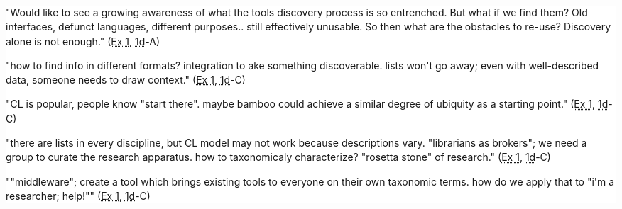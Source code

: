 <p>"Would like to see a growing awareness of what the tools discovery process is so entrenched. But what if we find them? Old interfaces, defunct languages, different purposes.. still effectively unusable. So then what are the obstacles to re-use? Discovery alone is not enough." (<span accomplish="" bamboo="" class="glossary-term" do="" hope="" title="Initial Impressions and Questions: " what="" will="" you=""><abbr accomplish="" bamboo="" do="" hope="" title="Initial Impressions and Questions: " what="" will="" you="">Ex 1</abbr></span>, <span class="glossary-term" title="Workshop 1d (Princeton; July 14-16, 2008), Understanding Arts and Humanities Scholarship, brought together interested parties from across the globe to discuss how they work, what challenges they face, and how Bamboo could make their jobs easier."><abbr title="Workshop 1d (Princeton; July 14-16, 2008), Understanding Arts and Humanities Scholarship, brought together interested parties from across the globe to discuss how they work, what challenges they face, and how Bamboo could make their jobs easier.">1d</abbr></span>-A)</p>

<p>"how to find info in different formats? integration to ake something discoverable. lists won't go away; even with well-described data, someone needs to draw context." (<span accomplish="" bamboo="" class="glossary-term" do="" hope="" title="Initial Impressions and Questions: " what="" will="" you=""><abbr accomplish="" bamboo="" do="" hope="" title="Initial Impressions and Questions: " what="" will="" you="">Ex 1</abbr></span>, <span class="glossary-term" title="Workshop 1d (Princeton; July 14-16, 2008), Understanding Arts and Humanities Scholarship, brought together interested parties from across the globe to discuss how they work, what challenges they face, and how Bamboo could make their jobs easier."><abbr title="Workshop 1d (Princeton; July 14-16, 2008), Understanding Arts and Humanities Scholarship, brought together interested parties from across the globe to discuss how they work, what challenges they face, and how Bamboo could make their jobs easier.">1d</abbr></span>-C)</p>

<p>"CL is popular, people know "start there". maybe bamboo could achieve a similar degree of ubiquity as a starting point." (<span accomplish="" bamboo="" class="glossary-term" do="" hope="" title="Initial Impressions and Questions: " what="" will="" you=""><abbr accomplish="" bamboo="" do="" hope="" title="Initial Impressions and Questions: " what="" will="" you="">Ex 1</abbr></span>, <span class="glossary-term" title="Workshop 1d (Princeton; July 14-16, 2008), Understanding Arts and Humanities Scholarship, brought together interested parties from across the globe to discuss how they work, what challenges they face, and how Bamboo could make their jobs easier."><abbr title="Workshop 1d (Princeton; July 14-16, 2008), Understanding Arts and Humanities Scholarship, brought together interested parties from across the globe to discuss how they work, what challenges they face, and how Bamboo could make their jobs easier.">1d</abbr></span>-C)</p>

<p>"there are lists in every discipline, but CL model may not work because descriptions vary. "librarians as brokers"; we need a group to curate the research apparatus. how to taxonomicaly characterize? "rosetta stone" of research." (<span accomplish="" bamboo="" class="glossary-term" do="" hope="" title="Initial Impressions and Questions: " what="" will="" you=""><abbr accomplish="" bamboo="" do="" hope="" title="Initial Impressions and Questions: " what="" will="" you="">Ex 1</abbr></span>, <span class="glossary-term" title="Workshop 1d (Princeton; July 14-16, 2008), Understanding Arts and Humanities Scholarship, brought together interested parties from across the globe to discuss how they work, what challenges they face, and how Bamboo could make their jobs easier."><abbr title="Workshop 1d (Princeton; July 14-16, 2008), Understanding Arts and Humanities Scholarship, brought together interested parties from across the globe to discuss how they work, what challenges they face, and how Bamboo could make their jobs easier.">1d</abbr></span>-C)</p>

<p>""middleware"; create a tool which brings existing tools to everyone on their own taxonomic terms. how do we apply that to "i'm a researcher; help!"" (<span accomplish="" bamboo="" class="glossary-term" do="" hope="" title="Initial Impressions and Questions: " what="" will="" you=""><abbr accomplish="" bamboo="" do="" hope="" title="Initial Impressions and Questions: " what="" will="" you="">Ex 1</abbr></span>, <span class="glossary-term" title="Workshop 1d (Princeton; July 14-16, 2008), Understanding Arts and Humanities Scholarship, brought together interested parties from across the globe to discuss how they work, what challenges they face, and how Bamboo could make their jobs easier."><abbr title="Workshop 1d (Princeton; July 14-16, 2008), Understanding Arts and Humanities Scholarship, brought together interested parties from across the globe to discuss how they work, what challenges they face, and how Bamboo could make their jobs easier.">1d</abbr></span>-C)</p>
